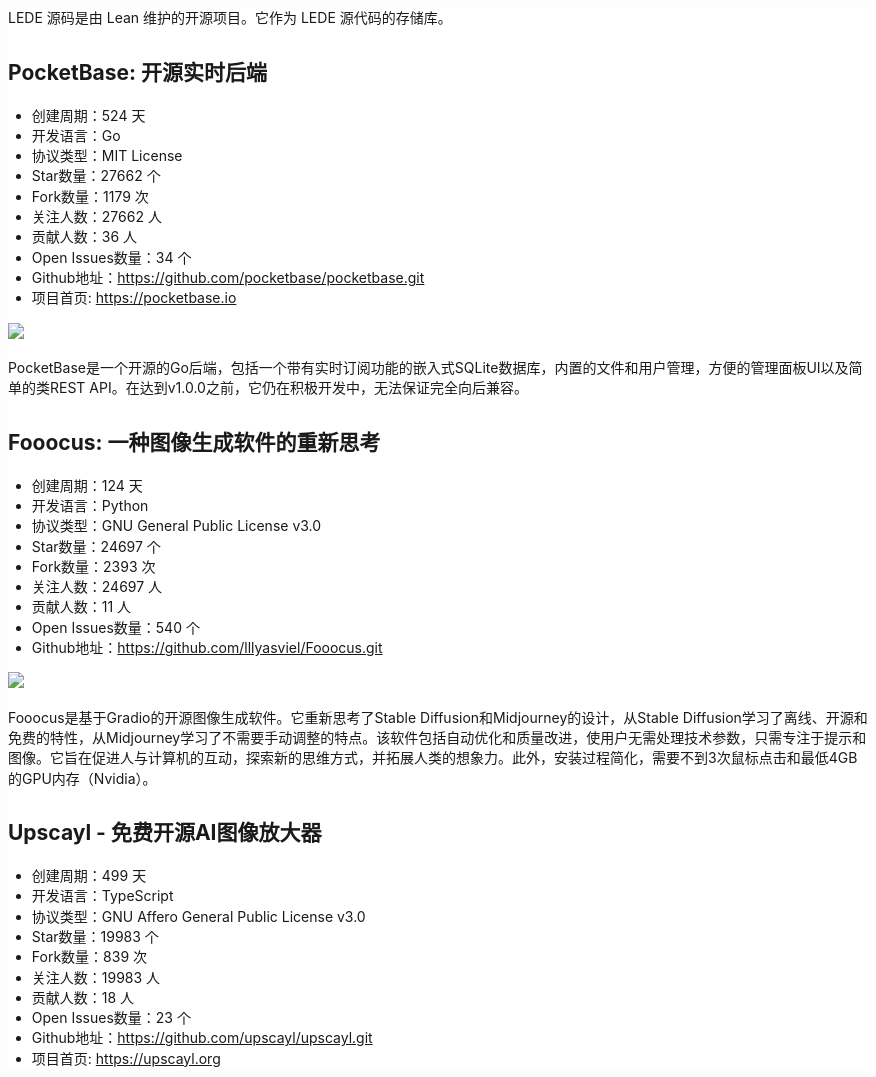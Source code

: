 
LEDE 源码是由 Lean 维护的开源项目。它作为 LEDE 源代码的存储库。

## PocketBase: 开源实时后端

* 创建周期：524 天
* 开发语言：Go
* 协议类型：MIT License
* Star数量：27662 个
* Fork数量：1179 次
* 关注人数：27662 人
* 贡献人数：36 人
* Open Issues数量：34 个
* Github地址：https://github.com/pocketbase/pocketbase.git
* 项目首页: https://pocketbase.io


![](/images/pocketbase-pocketbase-0.png)

PocketBase是一个开源的Go后端，包括一个带有实时订阅功能的嵌入式SQLite数据库，内置的文件和用户管理，方便的管理面板UI以及简单的类REST API。在达到v1.0.0之前，它仍在积极开发中，无法保证完全向后兼容。

## Fooocus: 一种图像生成软件的重新思考

* 创建周期：124 天
* 开发语言：Python
* 协议类型：GNU General Public License v3.0
* Star数量：24697 个
* Fork数量：2393 次
* 关注人数：24697 人
* 贡献人数：11 人
* Open Issues数量：540 个
* Github地址：https://github.com/lllyasviel/Fooocus.git


![](/images/lllyasviel-fooocus-0.png)

Fooocus是基于Gradio的开源图像生成软件。它重新思考了Stable Diffusion和Midjourney的设计，从Stable Diffusion学习了离线、开源和免费的特性，从Midjourney学习了不需要手动调整的特点。该软件包括自动优化和质量改进，使用户无需处理技术参数，只需专注于提示和图像。它旨在促进人与计算机的互动，探索新的思维方式，并拓展人类的想象力。此外，安装过程简化，需要不到3次鼠标点击和最低4GB的GPU内存（Nvidia）。

## Upscayl - 免费开源AI图像放大器

* 创建周期：499 天
* 开发语言：TypeScript
* 协议类型：GNU Affero General Public License v3.0
* Star数量：19983 个
* Fork数量：839 次
* 关注人数：19983 人
* 贡献人数：18 人
* Open Issues数量：23 个
* Github地址：https://github.com/upscayl/upscayl.git
* 项目首页: https://upscayl.org
